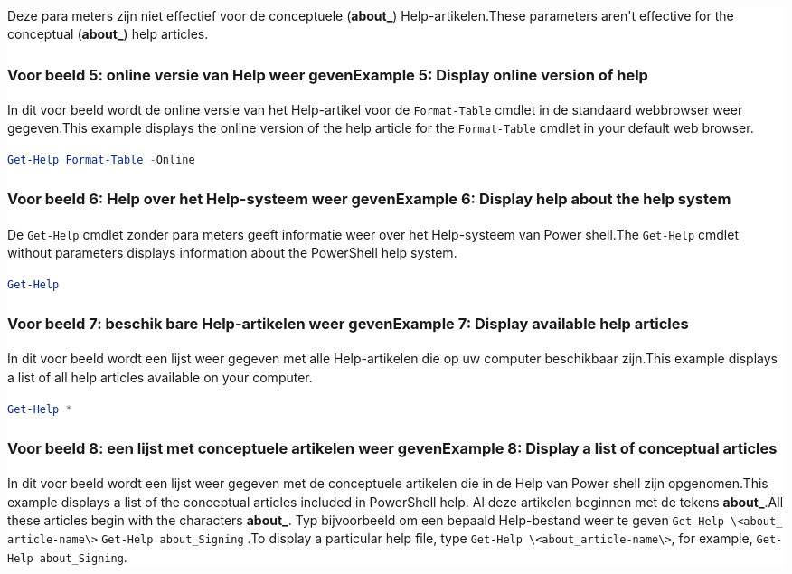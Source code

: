 <span data-ttu-id="30fb2-167">Deze para meters zijn niet effectief voor de conceptuele (**about_**) Help-artikelen.</span><span class="sxs-lookup"><span data-stu-id="30fb2-167">These parameters aren't effective for the conceptual (**about_**) help articles.</span></span>

### <span data-ttu-id="30fb2-168">Voor beeld 5: online versie van Help weer geven</span><span class="sxs-lookup"><span data-stu-id="30fb2-168">Example 5: Display online version of help</span></span>

<span data-ttu-id="30fb2-169">In dit voor beeld wordt de online versie van het Help-artikel voor de `Format-Table` cmdlet in de standaard webbrowser weer gegeven.</span><span class="sxs-lookup"><span data-stu-id="30fb2-169">This example displays the online version of the help article for the `Format-Table` cmdlet in your default web browser.</span></span>

```powershell
Get-Help Format-Table -Online
```

### <span data-ttu-id="30fb2-170">Voor beeld 6: Help over het Help-systeem weer geven</span><span class="sxs-lookup"><span data-stu-id="30fb2-170">Example 6: Display help about the help system</span></span>

<span data-ttu-id="30fb2-171">De `Get-Help` cmdlet zonder para meters geeft informatie weer over het Help-systeem van Power shell.</span><span class="sxs-lookup"><span data-stu-id="30fb2-171">The `Get-Help` cmdlet without parameters displays information about the PowerShell help system.</span></span>

```powershell
Get-Help
```

### <span data-ttu-id="30fb2-172">Voor beeld 7: beschik bare Help-artikelen weer geven</span><span class="sxs-lookup"><span data-stu-id="30fb2-172">Example 7: Display available help articles</span></span>

<span data-ttu-id="30fb2-173">In dit voor beeld wordt een lijst weer gegeven met alle Help-artikelen die op uw computer beschikbaar zijn.</span><span class="sxs-lookup"><span data-stu-id="30fb2-173">This example displays a list of all help articles available on your computer.</span></span>

```powershell
Get-Help *
```

### <span data-ttu-id="30fb2-174">Voor beeld 8: een lijst met conceptuele artikelen weer geven</span><span class="sxs-lookup"><span data-stu-id="30fb2-174">Example 8: Display a list of conceptual articles</span></span>

<span data-ttu-id="30fb2-175">In dit voor beeld wordt een lijst weer gegeven met de conceptuele artikelen die in de Help van Power shell zijn opgenomen.</span><span class="sxs-lookup"><span data-stu-id="30fb2-175">This example displays a list of the conceptual articles included in PowerShell help.</span></span> <span data-ttu-id="30fb2-176">Al deze artikelen beginnen met de tekens **about_**.</span><span class="sxs-lookup"><span data-stu-id="30fb2-176">All these articles begin with the characters **about_**.</span></span> <span data-ttu-id="30fb2-177">Typ bijvoorbeeld om een bepaald Help-bestand weer te geven `Get-Help \<about_article-name\>` `Get-Help about_Signing` .</span><span class="sxs-lookup"><span data-stu-id="30fb2-177">To display a particular help file, type `Get-Help \<about_article-name\>`, for example, `Get-Help about_Signing`.</span></span>
